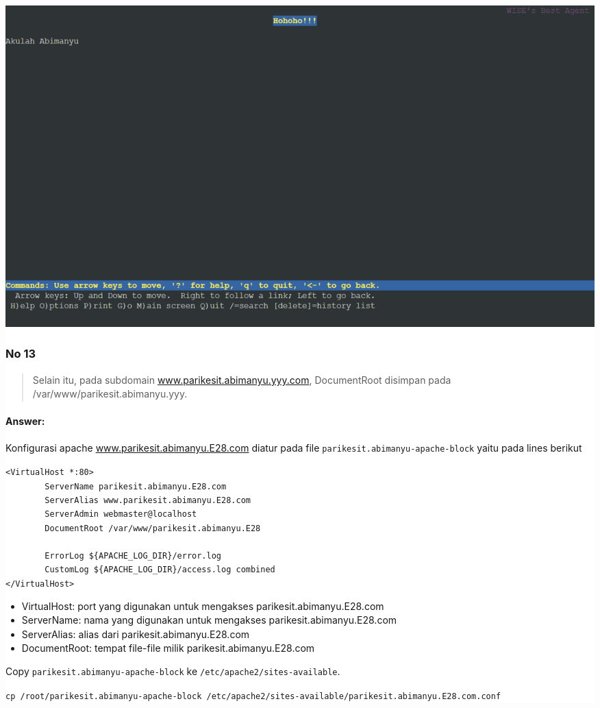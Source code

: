 ![](/images/lynx-abimanyu.png)

### No 13
> Selain itu, pada subdomain www.parikesit.abimanyu.yyy.com, DocumentRoot disimpan pada /var/www/parikesit.abimanyu.yyy.

#### Answer:  
Konfigurasi apache www.parikesit.abimanyu.E28.com diatur pada file `parikesit.abimanyu-apache-block` yaitu pada lines berikut  
```
<VirtualHost *:80>
        ServerName parikesit.abimanyu.E28.com
        ServerAlias www.parikesit.abimanyu.E28.com
        ServerAdmin webmaster@localhost
        DocumentRoot /var/www/parikesit.abimanyu.E28
  
        ErrorLog ${APACHE_LOG_DIR}/error.log
        CustomLog ${APACHE_LOG_DIR}/access.log combined
</VirtualHost>
```
- VirtualHost: port yang digunakan untuk mengakses parikesit.abimanyu.E28.com  
- ServerName: nama yang digunakan untuk mengakses parikesit.abimanyu.E28.com  
- ServerAlias: alias dari parikesit.abimanyu.E28.com  
- DocumentRoot: tempat file-file milik parikesit.abimanyu.E28.com  

Copy `parikesit.abimanyu-apache-block` ke `/etc/apache2/sites-available`.  
```shell
cp /root/parikesit.abimanyu-apache-block /etc/apache2/sites-available/parikesit.abimanyu.E28.com.conf
```

